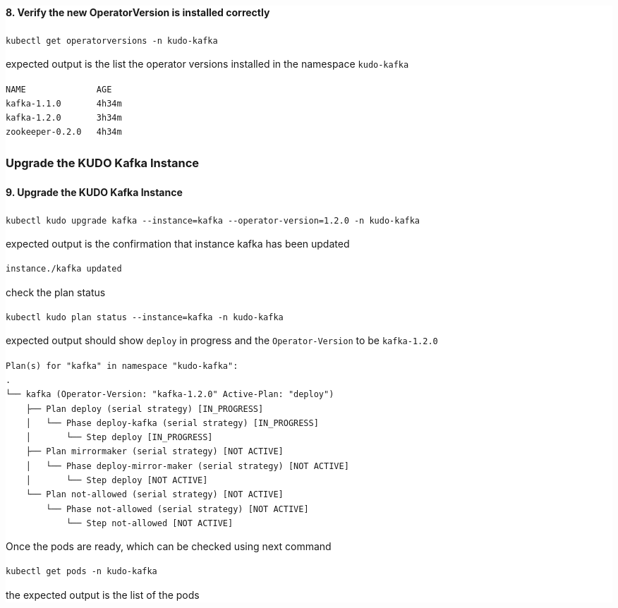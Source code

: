 #### 8. Verify the new OperatorVersion is installed correctly

```
kubectl get operatorversions -n kudo-kafka
```

expected output is the list the operator versions installed in the namespace `kudo-kafka`

```
NAME              AGE
kafka-1.1.0       4h34m
kafka-1.2.0       3h34m
zookeeper-0.2.0   4h34m
```
### Upgrade the KUDO Kafka Instance

#### 9. Upgrade the KUDO Kafka Instance

```
kubectl kudo upgrade kafka --instance=kafka --operator-version=1.2.0 -n kudo-kafka
```

expected output is the confirmation that instance kafka has been updated

```
instance./kafka updated
```

check the plan status

```
kubectl kudo plan status --instance=kafka -n kudo-kafka
```

expected output should show `deploy` in progress and the `Operator-Version` to be `kafka-1.2.0`

```
Plan(s) for "kafka" in namespace "kudo-kafka":
.
└── kafka (Operator-Version: "kafka-1.2.0" Active-Plan: "deploy")
    ├── Plan deploy (serial strategy) [IN_PROGRESS]
    │   └── Phase deploy-kafka (serial strategy) [IN_PROGRESS]
    │       └── Step deploy [IN_PROGRESS]
    ├── Plan mirrormaker (serial strategy) [NOT ACTIVE]
    │   └── Phase deploy-mirror-maker (serial strategy) [NOT ACTIVE]
    │       └── Step deploy [NOT ACTIVE]
    └── Plan not-allowed (serial strategy) [NOT ACTIVE]
        └── Phase not-allowed (serial strategy) [NOT ACTIVE]
            └── Step not-allowed [NOT ACTIVE]
```

Once the pods are ready, which can be checked using next command
```
kubectl get pods -n kudo-kafka
```
the expected output is the list of the pods
